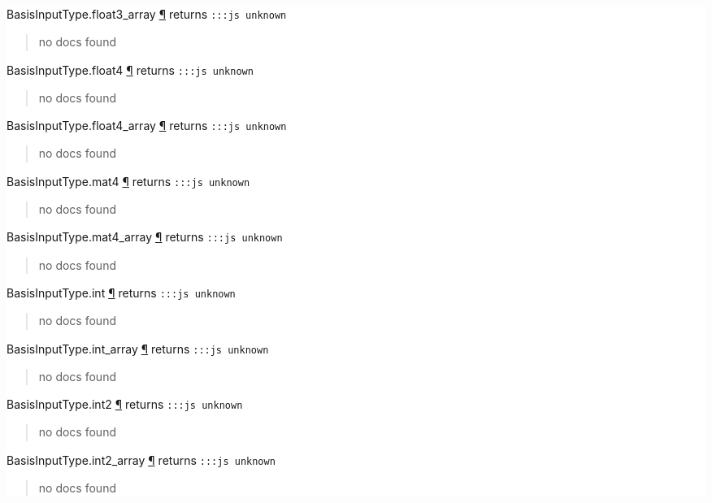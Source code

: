 <endpoint module="luxe: type/basis.asset" class="BasisInputType" signature="float3_array"></endpoint>
<signature id="BasisInputType.float3_array">BasisInputType.float3_array
<a class="headerlink" href="#BasisInputType.float3_array" title="Permanent link">¶</a></signature>
<span class='api_ret'>returns</span> `:::js unknown`
> no docs found   

<endpoint module="luxe: type/basis.asset" class="BasisInputType" signature="float4"></endpoint>
<signature id="BasisInputType.float4">BasisInputType.float4
<a class="headerlink" href="#BasisInputType.float4" title="Permanent link">¶</a></signature>
<span class='api_ret'>returns</span> `:::js unknown`
> no docs found   

<endpoint module="luxe: type/basis.asset" class="BasisInputType" signature="float4_array"></endpoint>
<signature id="BasisInputType.float4_array">BasisInputType.float4_array
<a class="headerlink" href="#BasisInputType.float4_array" title="Permanent link">¶</a></signature>
<span class='api_ret'>returns</span> `:::js unknown`
> no docs found   

<endpoint module="luxe: type/basis.asset" class="BasisInputType" signature="mat4"></endpoint>
<signature id="BasisInputType.mat4">BasisInputType.mat4
<a class="headerlink" href="#BasisInputType.mat4" title="Permanent link">¶</a></signature>
<span class='api_ret'>returns</span> `:::js unknown`
> no docs found   

<endpoint module="luxe: type/basis.asset" class="BasisInputType" signature="mat4_array"></endpoint>
<signature id="BasisInputType.mat4_array">BasisInputType.mat4_array
<a class="headerlink" href="#BasisInputType.mat4_array" title="Permanent link">¶</a></signature>
<span class='api_ret'>returns</span> `:::js unknown`
> no docs found   

<endpoint module="luxe: type/basis.asset" class="BasisInputType" signature="int"></endpoint>
<signature id="BasisInputType.int">BasisInputType.int
<a class="headerlink" href="#BasisInputType.int" title="Permanent link">¶</a></signature>
<span class='api_ret'>returns</span> `:::js unknown`
> no docs found   

<endpoint module="luxe: type/basis.asset" class="BasisInputType" signature="int_array"></endpoint>
<signature id="BasisInputType.int_array">BasisInputType.int_array
<a class="headerlink" href="#BasisInputType.int_array" title="Permanent link">¶</a></signature>
<span class='api_ret'>returns</span> `:::js unknown`
> no docs found   

<endpoint module="luxe: type/basis.asset" class="BasisInputType" signature="int2"></endpoint>
<signature id="BasisInputType.int2">BasisInputType.int2
<a class="headerlink" href="#BasisInputType.int2" title="Permanent link">¶</a></signature>
<span class='api_ret'>returns</span> `:::js unknown`
> no docs found   

<endpoint module="luxe: type/basis.asset" class="BasisInputType" signature="int2_array"></endpoint>
<signature id="BasisInputType.int2_array">BasisInputType.int2_array
<a class="headerlink" href="#BasisInputType.int2_array" title="Permanent link">¶</a></signature>
<span class='api_ret'>returns</span> `:::js unknown`
> no docs found   
